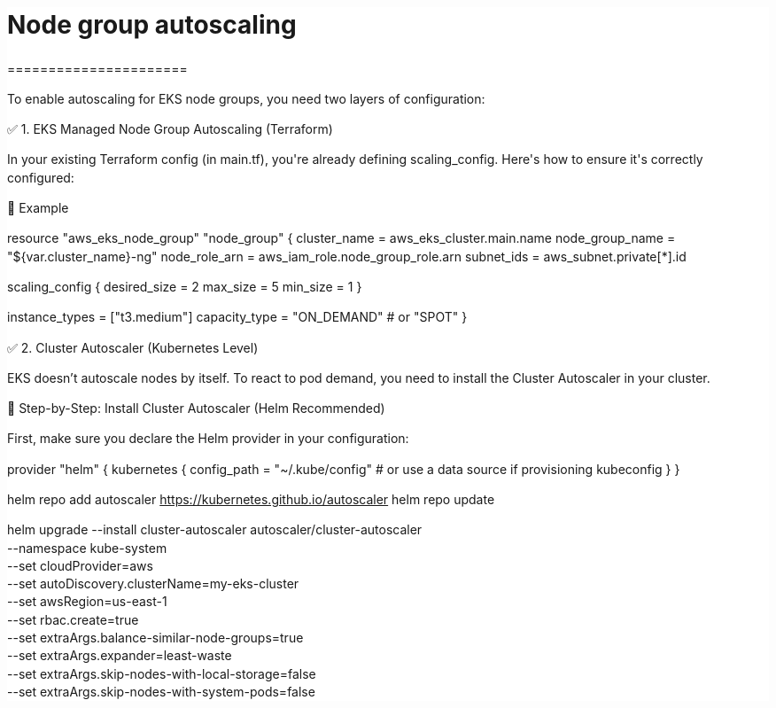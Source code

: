 Node group autoscaling
======================
======================



To enable autoscaling for EKS node groups, you need two layers of configuration:

✅ 1. EKS Managed Node Group Autoscaling (Terraform)

In your existing Terraform config (in main.tf), you're already defining scaling_config. 
Here's how to ensure it's correctly configured:

🔧 Example

resource "aws_eks_node_group" "node_group" {
  cluster_name    = aws_eks_cluster.main.name
  node_group_name = "${var.cluster_name}-ng"
  node_role_arn   = aws_iam_role.node_group_role.arn
  subnet_ids      = aws_subnet.private[*].id

  scaling_config {
    desired_size = 2
    max_size     = 5
    min_size     = 1
  }

  instance_types = ["t3.medium"]
  capacity_type  = "ON_DEMAND"  # or "SPOT"
}

✅ 2. Cluster Autoscaler (Kubernetes Level)

EKS doesn’t autoscale nodes by itself. To react to pod demand, you need to install the Cluster Autoscaler in your cluster.

🔧 Step-by-Step: Install Cluster Autoscaler (Helm Recommended)

First, make sure you declare the Helm provider in your configuration:

provider "helm" {
  kubernetes {
    config_path = "~/.kube/config" # or use a data source if provisioning kubeconfig
  }
}

helm repo add autoscaler https://kubernetes.github.io/autoscaler
helm repo update

helm upgrade --install cluster-autoscaler autoscaler/cluster-autoscaler \
  --namespace kube-system \
  --set cloudProvider=aws \
  --set autoDiscovery.clusterName=my-eks-cluster \
  --set awsRegion=us-east-1 \
  --set rbac.create=true \
  --set extraArgs.balance-similar-node-groups=true \
  --set extraArgs.expander=least-waste \
  --set extraArgs.skip-nodes-with-local-storage=false \
  --set extraArgs.skip-nodes-with-system-pods=false
